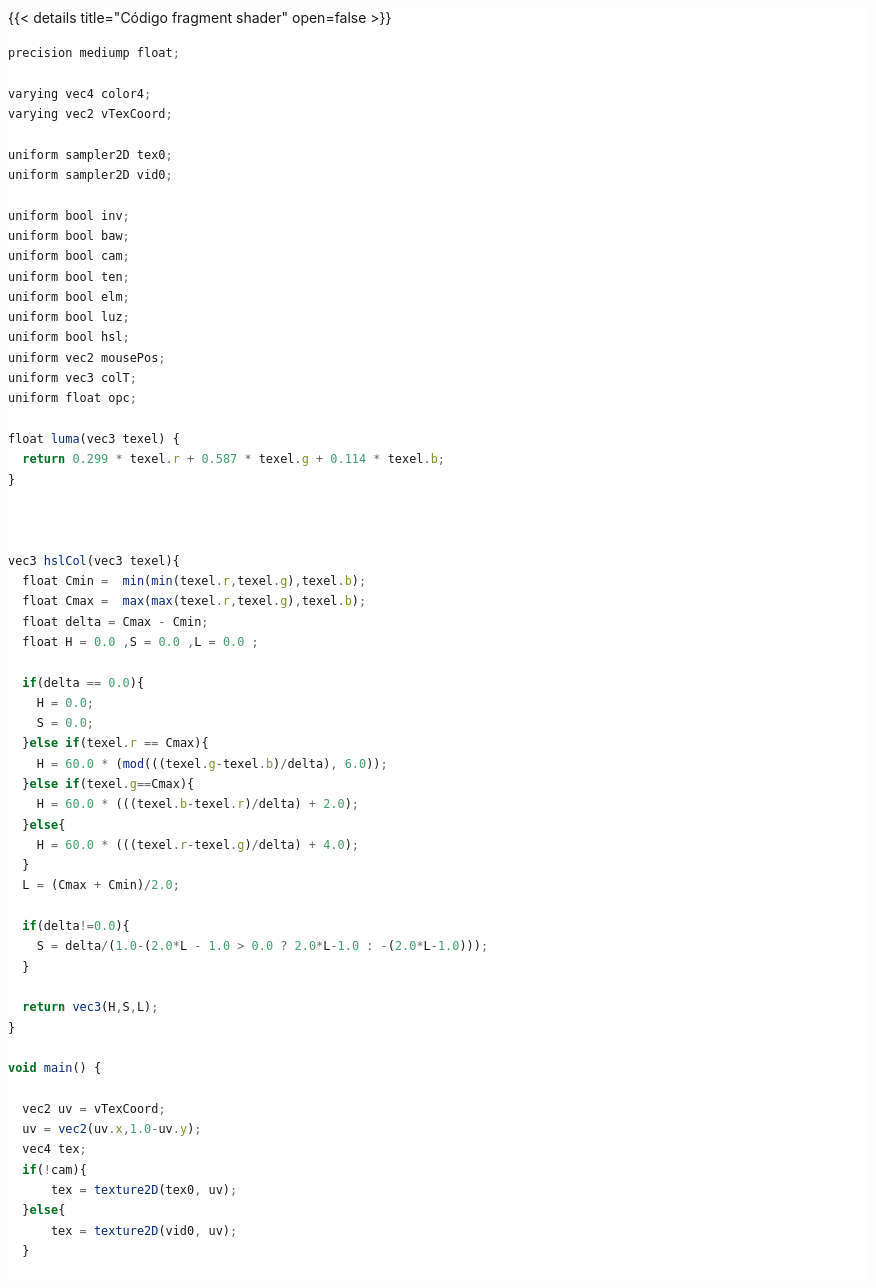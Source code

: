 
{{< details title="Código fragment shader" open=false >}}
```js
precision mediump float;

varying vec4 color4;
varying vec2 vTexCoord;

uniform sampler2D tex0;
uniform sampler2D vid0;

uniform bool inv;
uniform bool baw;
uniform bool cam;
uniform bool ten;
uniform bool elm;
uniform bool luz;
uniform bool hsl;
uniform vec2 mousePos;
uniform vec3 colT;
uniform float opc;

float luma(vec3 texel) {
  return 0.299 * texel.r + 0.587 * texel.g + 0.114 * texel.b;
}



vec3 hslCol(vec3 texel){
  float Cmin =  min(min(texel.r,texel.g),texel.b);
  float Cmax =  max(max(texel.r,texel.g),texel.b);
  float delta = Cmax - Cmin;
  float H = 0.0 ,S = 0.0 ,L = 0.0 ;
  
  if(delta == 0.0){
    H = 0.0;
    S = 0.0;
  }else if(texel.r == Cmax){
    H = 60.0 * (mod(((texel.g-texel.b)/delta), 6.0));
  }else if(texel.g==Cmax){
    H = 60.0 * (((texel.b-texel.r)/delta) + 2.0);
  }else{
    H = 60.0 * (((texel.r-texel.g)/delta) + 4.0);
  }
  L = (Cmax + Cmin)/2.0;
  
  if(delta!=0.0){
    S = delta/(1.0-(2.0*L - 1.0 > 0.0 ? 2.0*L-1.0 : -(2.0*L-1.0)));
  }

  return vec3(H,S,L);
}

void main() {
  
  vec2 uv = vTexCoord;
  uv = vec2(uv.x,1.0-uv.y);
  vec4 tex;
  if(!cam){
      tex = texture2D(tex0, uv);
  }else{
      tex = texture2D(vid0, uv);
  }
  
```